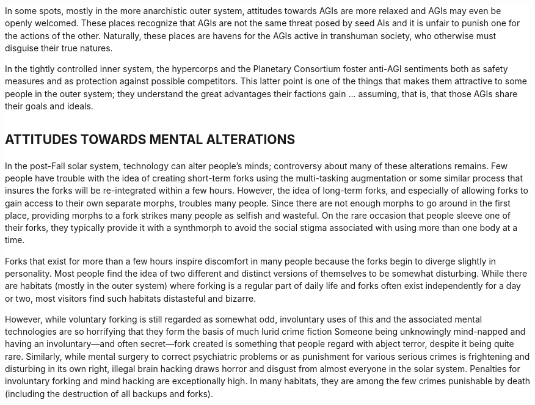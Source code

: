 In some spots, mostly in the more anarchistic outer
system, attitudes towards AGIs are more relaxed and
AGIs may even be openly welcomed. These places
recognize that AGIs are not the same threat posed by
seed AIs and it is unfair to punish one for the actions
of the other. Naturally, these places are havens for the
AGIs active in transhuman society, who otherwise
must disguise their true natures.

In the tightly controlled inner system, the hypercorps
and the Planetary Consortium foster anti-AGI
sentiments both as safety measures and as protection
against possible competitors. This latter point is one
of the things that makes them attractive to some
people in the outer system; they understand the great
advantages their factions gain … assuming, that is,
that those AGIs share their goals and ideals.

## ATTITUDES TOWARDS MENTAL ALTERATIONS

In the post-Fall solar system, technology can alter
people’s minds; controversy about many of these
alterations remains. Few people have trouble with
the idea of creating short-term forks using the 
multi-tasking augmentation or some similar process that
insures the forks will be re-integrated within a few
hours. However, the idea of long-term forks, and 
especially of allowing forks to gain access to their own
separate morphs, troubles many people. Since there
are not enough morphs to go around in the first place,
providing morphs to a fork strikes many people as
selfish and wasteful. On the rare occasion that people
sleeve one of their forks, they typically provide it with
a synthmorph to avoid the social stigma associated
with using more than one body at a time.

Forks that exist for more than a few hours inspire
discomfort in many people because the forks begin to
diverge slightly in personality. Most people find the
idea of two different and distinct versions of themselves
to be somewhat disturbing. While there are
habitats (mostly in the outer system) where forking is
a regular part of daily life and forks often exist 
independently for a day or two, most visitors find such
habitats distasteful and bizarre.

However, while voluntary forking is still regarded as
somewhat odd, involuntary uses of this and the associated
mental technologies are so horrifying that they
form the basis of much lurid crime fiction Someone
being unknowingly mind-napped and having an 
involuntary—and often secret—fork created is something
that people regard with abject terror, despite it being
quite rare. Similarly, while mental surgery to correct
psychiatric problems or as punishment for various
serious crimes is frightening and disturbing in its own
right, illegal brain hacking draws horror and disgust
from almost everyone in the solar system. Penalties for
involuntary forking and mind hacking are exceptionally
high. In many habitats, they are among the few
crimes punishable by death (including the destruction
of all backups and forks).
